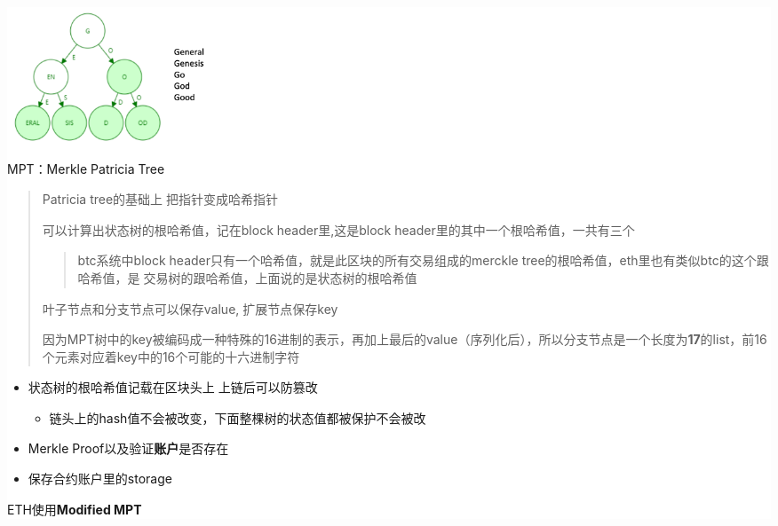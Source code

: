 <img src="img/-16660853443402.png" alt="img" style="zoom:33%;" />

MPT：Merkle Patricia Tree

> Patricia tree的基础上 把指针变成哈希指针
>
> 可以计算出状态树的根哈希值，记在block header里,这是block header里的其中一个根哈希值，一共有三个
>
> > btc系统中block header只有一个哈希值，就是此区块的所有交易组成的merckle tree的根哈希值，eth里也有类似btc的这个跟哈希值，是 交易树的跟哈希值，上面说的是状态树的根哈希值
>
> 
>
> 
>
> 叶子节点和分支节点可以保存value, 扩展节点保存key
>
> 因为MPT树中的key被编码成一种特殊的16进制的表示，再加上最后的value（序列化后），所以分支节点是一个长度为**17**的list，前16个元素对应着key中的16个可能的十六进制字符

- 状态树的根哈希值记载在区块头上 上链后可以防篡改
  - 链头上的hash值不会被改变，下面整棵树的状态值都被保护不会被改

- Merkle Proof以及验证**账户**是否存在

- 保存合约账户里的storage

ETH使用**Modified MPT**
